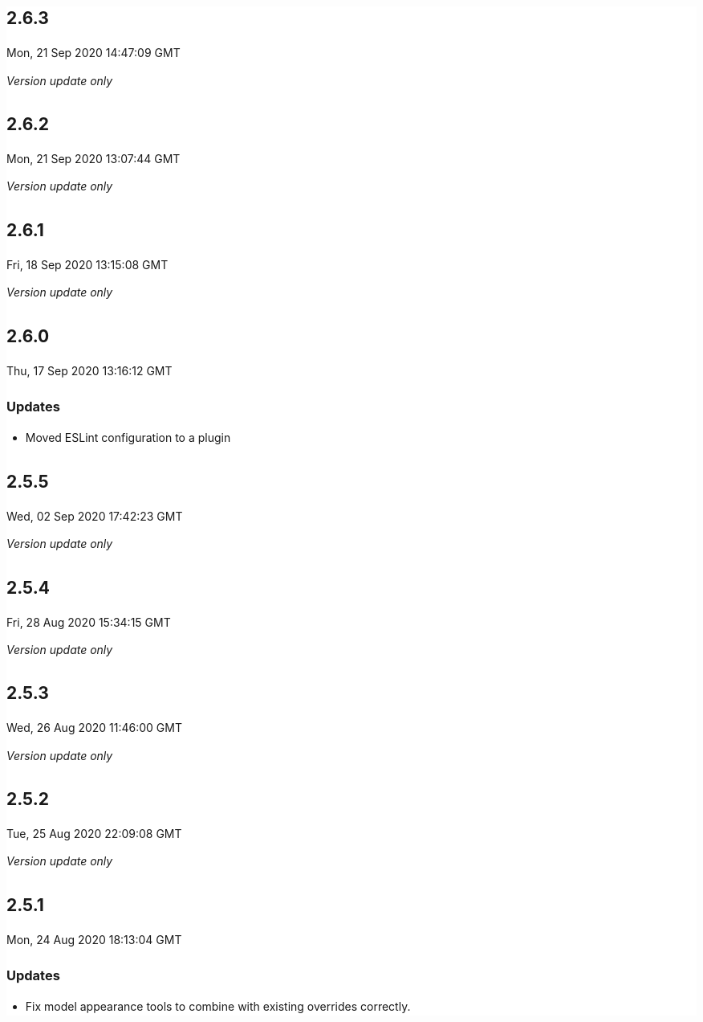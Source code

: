 ## 2.6.3
Mon, 21 Sep 2020 14:47:09 GMT

_Version update only_

## 2.6.2
Mon, 21 Sep 2020 13:07:44 GMT

_Version update only_

## 2.6.1
Fri, 18 Sep 2020 13:15:08 GMT

_Version update only_

## 2.6.0
Thu, 17 Sep 2020 13:16:12 GMT

### Updates

- Moved ESLint configuration to a plugin

## 2.5.5
Wed, 02 Sep 2020 17:42:23 GMT

_Version update only_

## 2.5.4
Fri, 28 Aug 2020 15:34:15 GMT

_Version update only_

## 2.5.3
Wed, 26 Aug 2020 11:46:00 GMT

_Version update only_

## 2.5.2
Tue, 25 Aug 2020 22:09:08 GMT

_Version update only_

## 2.5.1
Mon, 24 Aug 2020 18:13:04 GMT

### Updates

- Fix model appearance tools to combine with existing overrides correctly.
